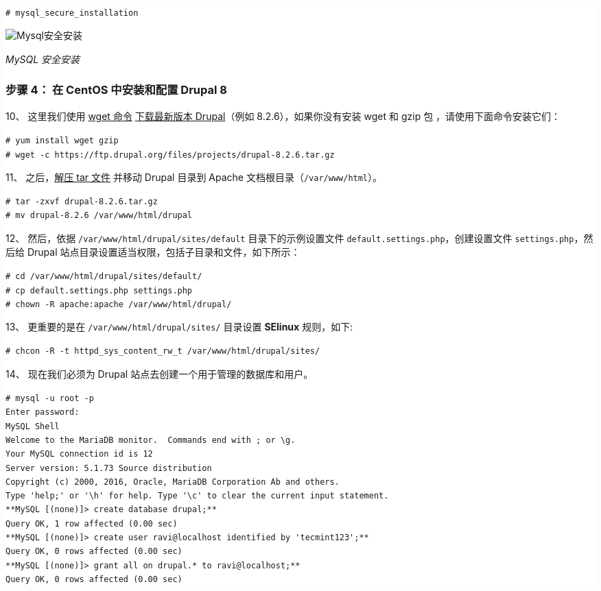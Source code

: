
```
# mysql_secure_installation

```

![Mysql安全安装](/Asserts/Images//attachment/album/201704/22/160236hql77x5qq9xl89m9.png)


*MySQL 安全安装*


### 步骤 4： 在 CentOS 中安装和配置 Drupal 8


10、 这里我们使用 [wget 命令](http://www.tecmint.com/10-wget-command-examples-in-linux/) [下载最新版本 Drupal](https://www.drupal.org/download)（例如 8.2.6），如果你没有安装 wget 和 gzip 包 ，请使用下面命令安装它们：



```
# yum install wget gzip
# wget -c https://ftp.drupal.org/files/projects/drupal-8.2.6.tar.gz

```

11、 之后，[解压 tar 文件](http://www.tecmint.com/extract-tar-files-to-specific-or-different-directory-in-linux/) 并移动 Drupal 目录到 Apache 文档根目录（`/var/www/html`）。



```
# tar -zxvf drupal-8.2.6.tar.gz
# mv drupal-8.2.6 /var/www/html/drupal

```

12、 然后，依据 `/var/www/html/drupal/sites/default` 目录下的示例设置文件 `default.settings.php`，创建设置文件 `settings.php`，然后给 Drupal 站点目录设置适当权限，包括子目录和文件，如下所示：



```
# cd /var/www/html/drupal/sites/default/
# cp default.settings.php settings.php
# chown -R apache:apache /var/www/html/drupal/

```

13、 更重要的是在 `/var/www/html/drupal/sites/` 目录设置 **SElinux** 规则，如下:



```
# chcon -R -t httpd_sys_content_rw_t /var/www/html/drupal/sites/

```

14、 现在我们必须为 Drupal 站点去创建一个用于管理的数据库和用户。



```
# mysql -u root -p
Enter password: 
MySQL Shell
Welcome to the MariaDB monitor.  Commands end with ; or \g.
Your MySQL connection id is 12
Server version: 5.1.73 Source distribution
Copyright (c) 2000, 2016, Oracle, MariaDB Corporation Ab and others.
Type 'help;' or '\h' for help. Type '\c' to clear the current input statement.
**MySQL [(none)]> create database drupal;**
Query OK, 1 row affected (0.00 sec)
**MySQL [(none)]> create user ravi@localhost identified by 'tecmint123';**
Query OK, 0 rows affected (0.00 sec)
**MySQL [(none)]> grant all on drupal.* to ravi@localhost;**
Query OK, 0 rows affected (0.00 sec)
```